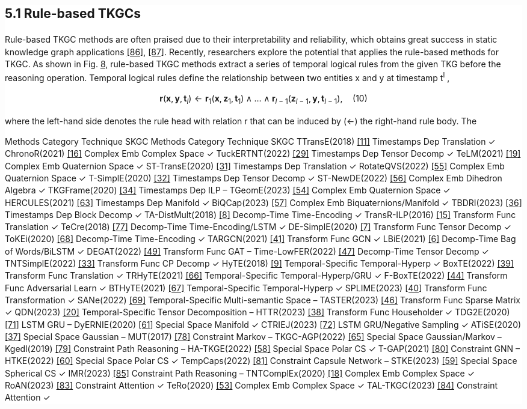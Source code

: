 ## 5.1 Rule-based TKGCs

Rule-based TKGC methods are often praised due to their interpretability and reliability, which obtains great success in static knowledge graph applications [\[86\]](#page-18-1), [\[87\]](#page-18-2). Recently, researchers explore the potential that applies the rule-based methods for TKGC. As shown in Fig. [8,](#page-9-0) rule-based TKGC methods extract a series of temporal logical rules from the given TKG before the reasoning operation. Temporal logical rules define the relationship between two entities x and y at timestamp t<sup>l</sup> ,

<span id="page-8-2"></span>
$$
\mathbf{r}(\mathbf{x},\mathbf{y},\mathbf{t}_l) \leftarrow \mathbf{r}_1(\mathbf{x},\mathbf{z}_1,\mathbf{t}_1) \wedge \ldots \wedge \mathbf{r}_{l-1}(\mathbf{z}_{l-1},\mathbf{y},\mathbf{t}_{l-1}), \quad (10)
$$

where the left-hand side denotes the rule head with relation r that can be induced by (←) the right-hand rule body. The

Methods Category Technique SKGC Methods Category Technique SKGC TTransE(2018) [\[11\]](#page-16-11) Timestamps Dep Translation ✓ ChronoR(2021) [\[16\]](#page-16-16) Complex Emb Complex Space ✓ TuckERTNT(2022) [\[29\]](#page-16-29) Timestamps Dep Tensor Decomp ✓ TeLM(2021) [\[19\]](#page-16-19) Complex Emb Quaternion Space ✓ ST-TransE(2020) [\[31\]](#page-16-31) Timestamps Dep Translation ✓ RotateQVS(2022) [\[55\]](#page-17-13) Complex Emb Quaternion Space ✓ T-SimplE(2020) [\[32\]](#page-16-32) Timestamps Dep Tensor Decomp ✓ ST-NewDE(2022) [\[56\]](#page-17-14) Complex Emb Dihedron Algebra ✓ TKGFrame(2020) [\[34\]](#page-16-34) Timestamps Dep ILP – TGeomE(2023) [\[54\]](#page-17-12) Complex Emb Quaternion Space ✓ HERCULES(2021) [\[63\]](#page-17-21) Timestamps Dep Manifold ✓ BiQCap(2023) [\[57\]](#page-17-15) Complex Emb Biquaternions/Manifold ✓ TBDRI(2023) [\[36\]](#page-16-36) Timestamps Dep Block Decomp ✓ TA-DistMult(2018) [\[8\]](#page-16-8) Decomp-Time Time-Encoding ✓ TransR-ILP(2016) [\[15\]](#page-16-15) Transform Func Translation ✓ TeCre(2018) [\[77\]](#page-17-35) Decomp-Time Time-Encoding/LSTM ✓ DE-SimplE(2020) [\[7\]](#page-16-6) Transform Func Tensor Decomp ✓ ToKEi(2020) [\[68\]](#page-17-26) Decomp-Time Time-Encoding ✓ TARGCN(2021) [\[41\]](#page-16-41) Transform Func GCN ✓ LBiE(2021) [\[6\]](#page-16-5) Decomp-Time Bag of Words/BiLSTM ✓ DEGAT(2022) [\[49\]](#page-17-7) Transform Func GAT – Time-LowFER(2022) [\[47\]](#page-17-5) Decomp-Time Tensor Decomp ✓ TNTSimplE(2022) [\[33\]](#page-16-33) Transform Func CP Decomp ✓ HyTE(2018) [\[9\]](#page-16-9) Temporal-Specific Temporal-Hyperp ✓ BoxTE(2022) [\[39\]](#page-16-39) Transform Func Translation ✓ TRHyTE(2021) [\[66\]](#page-17-24) Temporal-Specific Temporal-Hyperp/GRU ✓ F-BoxTE(2022) [\[44\]](#page-17-2) Transform Func Adversarial Learn ✓ BTHyTE(2021) [\[67\]](#page-17-25) Temporal-Specific Temporal-Hyperp ✓ SPLIME(2023) [\[40\]](#page-16-40) Transform Func Transformation ✓ SANe(2022) [\[69\]](#page-17-27) Temporal-Specific Multi-semantic Space – TASTER(2023) [\[46\]](#page-17-4) Transform Func Sparse Matrix ✓ QDN(2023) [\[20\]](#page-16-20) Temporal-Specific Tensor Decomposition – HTTR(2023) [\[38\]](#page-16-38) Transform Func Householder ✓ TDG2E(2020) [\[71\]](#page-17-29) LSTM GRU – DyERNIE(2020) [\[61\]](#page-17-19) Special Space Manifold ✓ CTRIEJ(2023) [\[72\]](#page-17-30) LSTM GRU/Negative Sampling ✓ ATiSE(2020) [\[37\]](#page-16-37) Special Space Gaussian – MUT(2017) [\[78\]](#page-17-36) Constraint Markov – TKGC-AGP(2022) [\[65\]](#page-17-23) Special Space Gaussian/Markov – Kgedl(2019) [\[79\]](#page-17-37) Constraint Path Reasoning – HA-TKGE(2022) [\[58\]](#page-17-16) Special Space Polar CS ✓ T-GAP(2021) [\[80\]](#page-17-38) Constraint GNN – HTKE(2022) [\[60\]](#page-17-18) Special Space Polar CS ✓ TempCaps(2022) [\[81\]](#page-17-39) Constraint Capsule Network – STKE(2023) [\[59\]](#page-17-17) Special Space Spherical CS ✓ IMR(2023) [\[85\]](#page-18-3) Constraint Path Reasoning – TNTComplEx(2020) [\[18\]](#page-16-18) Complex Emb Complex Space ✓ RoAN(2023) [\[83\]](#page-17-41) Constraint Attention ✓ TeRo(2020) [\[53\]](#page-17-11) Complex Emb Complex Space ✓ TAL-TKGC(2023) [\[84\]](#page-18-0) Constraint Attention ✓
